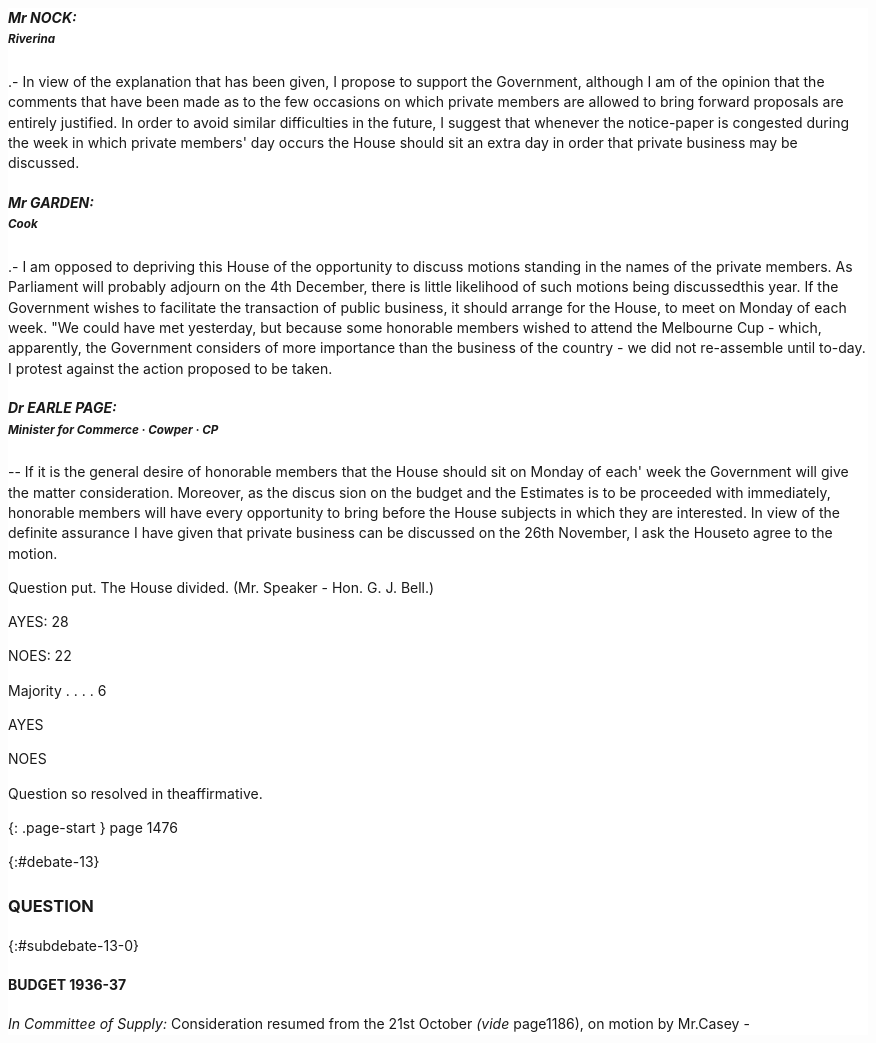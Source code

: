 ##### Mr NOCK:<br><small class="text-muted">Riverina</small>

.- In view of the explanation that has been given, I propose to support the Government, although I am of the opinion that the comments that have  been  made  as  to the few occasions on which private members are allowed to bring forward proposals are entirely justified. In order to avoid similar difficulties in the future, I suggest that whenever the notice-paper is congested during the week in which private members' day occurs the House should sit an extra day in order that private business may be discussed. 

##### Mr GARDEN:<br><small class="text-muted">Cook</small>

.- I am opposed to depriving this House of the opportunity to discuss motions standing in the names of the private members. As Parliament will probably adjourn  on  the 4th December, there is little likelihood of such motions being discussedthis year. If the Government wishes to facilitate the transaction of public business, it should arrange for the House, to meet on Monday of each week. "We could have met yesterday, but because some honorable members wished to attend the Melbourne Cup  - which,  apparently, the Government considers of more importance than the business of  the  country - we did not  re-assemble  until to-day. I protest against the action proposed to be taken. 

##### Dr EARLE PAGE:<br><small class="text-muted">Minister for Commerce &middot; Cowper &middot; CP</small>

-- If it is the general desire of honorable members  that  the House should sit  on  Monday of each' week the Government will give the matter consideration. Moreover, as the discus sion on the budget and the Estimates is to be proceeded with immediately, honorable members will have every opportunity to bring before the House subjects in which they are interested. In view of the definite assurance I have given that private business can be discussed on the 26th November, I ask the Houseto agree to the motion. 

Question put. The House divided. (Mr. Speaker - Hon. G. J. Bell.)

AYES: 28

NOES: 22

Majority . .  . . 6 

AYES

NOES

Question so resolved in theaffirmative. 

{: .page-start }
page 1476

{:#debate-13}
### QUESTION

{:#subdebate-13-0}
#### BUDGET 1936-37


 *In Committee of Supply:* Consideration resumed from the 21st October  *(vide*  page1186), on motion by Mr.Casey - 
